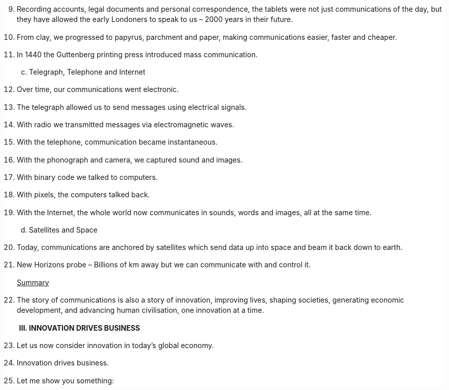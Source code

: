  9. Recording accounts, legal documents and personal correspondence, the tablets were not just communications of the day, but they have allowed the early Londoners to speak to us – 2000 years in their future.


10. From clay, we progressed to papyrus, parchment and paper, making communications easier, faster and cheaper.


11. In 1440 the Guttenberg printing press  introduced mass communication.
    
    <ol style="list-style-type: lower-alpha" start="3">
    <li>Telegraph, Telephone and Internet</li>
    </ol>


12. Over time, our communications went electronic.


13. The telegraph allowed us to send messages using electrical signals.


14. With radio we transmitted messages via electromagnetic waves.

15. With the telephone, communication became instantaneous.


16. With the phonograph and camera, we captured sound and images.


17. With binary code we talked to computers.


18. With pixels, the computers talked back.


19. With the Internet, the whole world now communicates in sounds, words and images, all at the same time.
    <ol start="4" style="list-style-type: lower-alpha">
    <li>Satellites and Space</li>
    </ol>



20. Today, communications are anchored by satellites which send data up into space and beam it back down to earth.


21. New Horizons probe – Billions of km away but we can communicate with and control it.

    <u>Summary</u>


22. The story of communications is also a story of innovation, improving lives, shaping societies, generating economic development, and advancing human civilisation, one innovation at a time.

    <ol start="3" style="list-style-type: upper-roman; font-weight:bold;">
    <li>INNOVATION DRIVES BUSINESS</li>
    </ol>


23. Let us now consider innovation in today’s global economy.

24. Innovation drives business.  

25. Let me show you something: 
